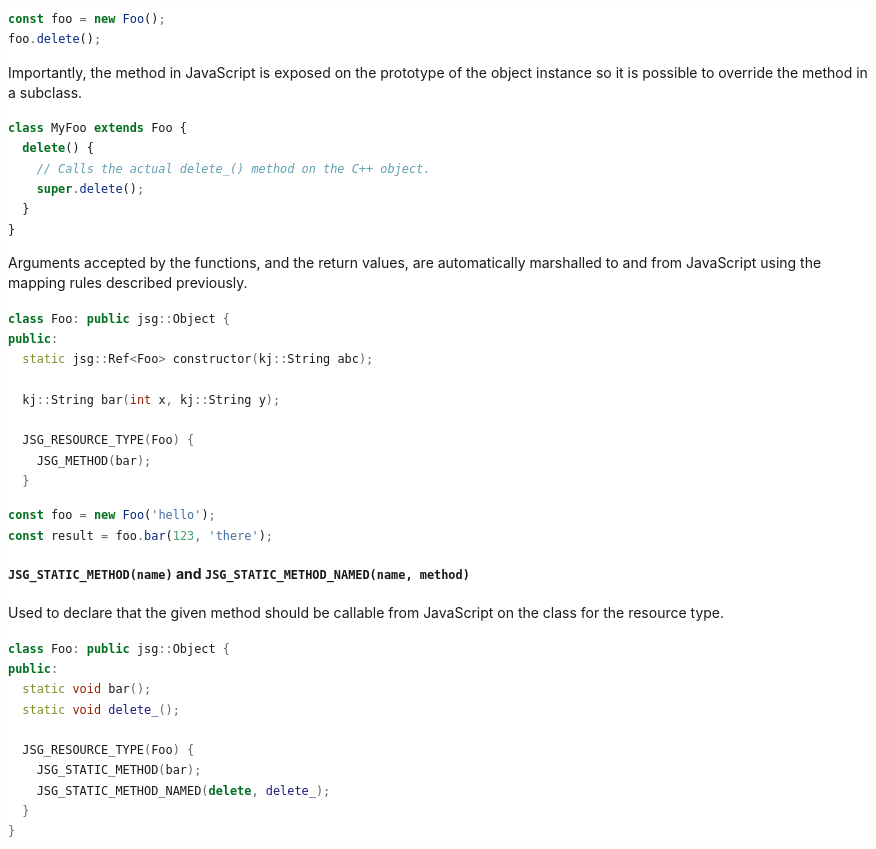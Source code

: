 ```js
const foo = new Foo();
foo.delete();
```

Importantly, the method in JavaScript is exposed on the prototype of the object instance so it is
possible to override the method in a subclass.

```js
class MyFoo extends Foo {
  delete() {
    // Calls the actual delete_() method on the C++ object.
    super.delete();
  }
}
```

Arguments accepted by the functions, and the return values, are automatically marshalled to and from
JavaScript using the mapping rules described previously.

```cpp
class Foo: public jsg::Object {
public:
  static jsg::Ref<Foo> constructor(kj::String abc);

  kj::String bar(int x, kj::String y);

  JSG_RESOURCE_TYPE(Foo) {
    JSG_METHOD(bar);
  }
```

```js
const foo = new Foo('hello');
const result = foo.bar(123, 'there');
```

#### `JSG_STATIC_METHOD(name)` and `JSG_STATIC_METHOD_NAMED(name, method)`

Used to declare that the given method should be callable from JavaScript on the class for the resource type.

```cpp
class Foo: public jsg::Object {
public:
  static void bar();
  static void delete_();

  JSG_RESOURCE_TYPE(Foo) {
    JSG_STATIC_METHOD(bar);
    JSG_STATIC_METHOD_NAMED(delete, delete_);
  }
}
```
